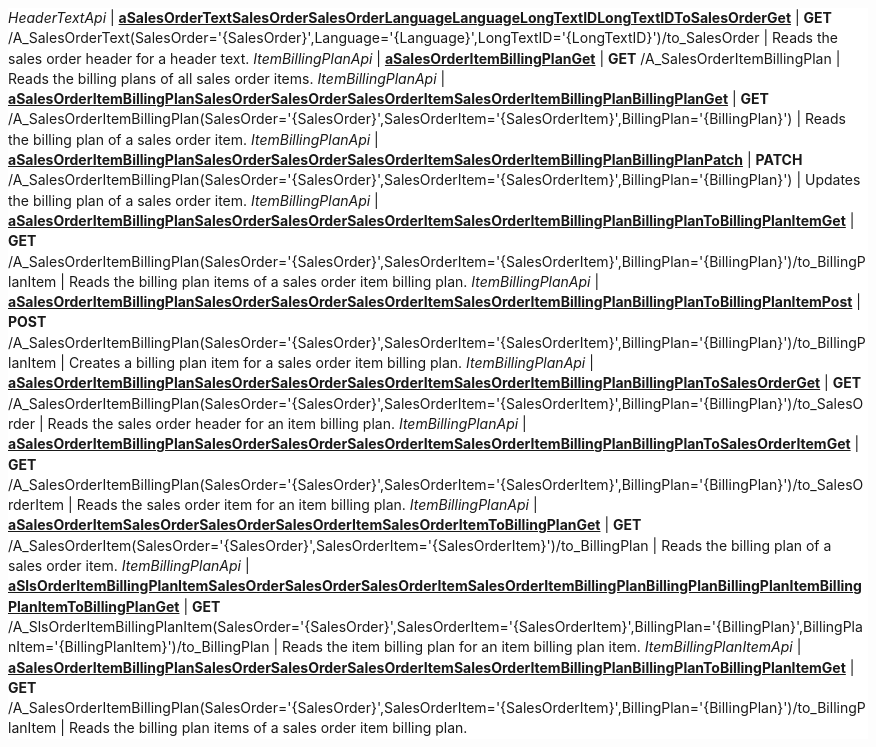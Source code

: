 *HeaderTextApi* | [**aSalesOrderTextSalesOrderSalesOrderLanguageLanguageLongTextIDLongTextIDToSalesOrderGet**](docs/Api/HeaderTextApi.md#asalesordertextsalesordersalesorderlanguagelanguagelongtextidlongtextidtosalesorderget) | **GET** /A_SalesOrderText(SalesOrder&#x3D;&#39;{SalesOrder}&#39;,Language&#x3D;&#39;{Language}&#39;,LongTextID&#x3D;&#39;{LongTextID}&#39;)/to_SalesOrder | Reads the sales order header for a header text.
*ItemBillingPlanApi* | [**aSalesOrderItemBillingPlanGet**](docs/Api/ItemBillingPlanApi.md#asalesorderitembillingplanget) | **GET** /A_SalesOrderItemBillingPlan | Reads the billing plans of all sales order items.
*ItemBillingPlanApi* | [**aSalesOrderItemBillingPlanSalesOrderSalesOrderSalesOrderItemSalesOrderItemBillingPlanBillingPlanGet**](docs/Api/ItemBillingPlanApi.md#asalesorderitembillingplansalesordersalesordersalesorderitemsalesorderitembillingplanbillingplanget) | **GET** /A_SalesOrderItemBillingPlan(SalesOrder&#x3D;&#39;{SalesOrder}&#39;,SalesOrderItem&#x3D;&#39;{SalesOrderItem}&#39;,BillingPlan&#x3D;&#39;{BillingPlan}&#39;) | Reads the billing plan of a sales order item.
*ItemBillingPlanApi* | [**aSalesOrderItemBillingPlanSalesOrderSalesOrderSalesOrderItemSalesOrderItemBillingPlanBillingPlanPatch**](docs/Api/ItemBillingPlanApi.md#asalesorderitembillingplansalesordersalesordersalesorderitemsalesorderitembillingplanbillingplanpatch) | **PATCH** /A_SalesOrderItemBillingPlan(SalesOrder&#x3D;&#39;{SalesOrder}&#39;,SalesOrderItem&#x3D;&#39;{SalesOrderItem}&#39;,BillingPlan&#x3D;&#39;{BillingPlan}&#39;) | Updates the billing plan of a sales order item.
*ItemBillingPlanApi* | [**aSalesOrderItemBillingPlanSalesOrderSalesOrderSalesOrderItemSalesOrderItemBillingPlanBillingPlanToBillingPlanItemGet**](docs/Api/ItemBillingPlanApi.md#asalesorderitembillingplansalesordersalesordersalesorderitemsalesorderitembillingplanbillingplantobillingplanitemget) | **GET** /A_SalesOrderItemBillingPlan(SalesOrder&#x3D;&#39;{SalesOrder}&#39;,SalesOrderItem&#x3D;&#39;{SalesOrderItem}&#39;,BillingPlan&#x3D;&#39;{BillingPlan}&#39;)/to_BillingPlanItem | Reads the billing plan items of a sales order item billing plan.
*ItemBillingPlanApi* | [**aSalesOrderItemBillingPlanSalesOrderSalesOrderSalesOrderItemSalesOrderItemBillingPlanBillingPlanToBillingPlanItemPost**](docs/Api/ItemBillingPlanApi.md#asalesorderitembillingplansalesordersalesordersalesorderitemsalesorderitembillingplanbillingplantobillingplanitempost) | **POST** /A_SalesOrderItemBillingPlan(SalesOrder&#x3D;&#39;{SalesOrder}&#39;,SalesOrderItem&#x3D;&#39;{SalesOrderItem}&#39;,BillingPlan&#x3D;&#39;{BillingPlan}&#39;)/to_BillingPlanItem | Creates a billing plan item for a sales order item billing plan.
*ItemBillingPlanApi* | [**aSalesOrderItemBillingPlanSalesOrderSalesOrderSalesOrderItemSalesOrderItemBillingPlanBillingPlanToSalesOrderGet**](docs/Api/ItemBillingPlanApi.md#asalesorderitembillingplansalesordersalesordersalesorderitemsalesorderitembillingplanbillingplantosalesorderget) | **GET** /A_SalesOrderItemBillingPlan(SalesOrder&#x3D;&#39;{SalesOrder}&#39;,SalesOrderItem&#x3D;&#39;{SalesOrderItem}&#39;,BillingPlan&#x3D;&#39;{BillingPlan}&#39;)/to_SalesOrder | Reads the sales order header for an item billing plan.
*ItemBillingPlanApi* | [**aSalesOrderItemBillingPlanSalesOrderSalesOrderSalesOrderItemSalesOrderItemBillingPlanBillingPlanToSalesOrderItemGet**](docs/Api/ItemBillingPlanApi.md#asalesorderitembillingplansalesordersalesordersalesorderitemsalesorderitembillingplanbillingplantosalesorderitemget) | **GET** /A_SalesOrderItemBillingPlan(SalesOrder&#x3D;&#39;{SalesOrder}&#39;,SalesOrderItem&#x3D;&#39;{SalesOrderItem}&#39;,BillingPlan&#x3D;&#39;{BillingPlan}&#39;)/to_SalesOrderItem | Reads the sales order item for an item billing plan.
*ItemBillingPlanApi* | [**aSalesOrderItemSalesOrderSalesOrderSalesOrderItemSalesOrderItemToBillingPlanGet**](docs/Api/ItemBillingPlanApi.md#asalesorderitemsalesordersalesordersalesorderitemsalesorderitemtobillingplanget) | **GET** /A_SalesOrderItem(SalesOrder&#x3D;&#39;{SalesOrder}&#39;,SalesOrderItem&#x3D;&#39;{SalesOrderItem}&#39;)/to_BillingPlan | Reads the billing plan of a sales order item.
*ItemBillingPlanApi* | [**aSlsOrderItemBillingPlanItemSalesOrderSalesOrderSalesOrderItemSalesOrderItemBillingPlanBillingPlanBillingPlanItemBillingPlanItemToBillingPlanGet**](docs/Api/ItemBillingPlanApi.md#aslsorderitembillingplanitemsalesordersalesordersalesorderitemsalesorderitembillingplanbillingplanbillingplanitembillingplanitemtobillingplanget) | **GET** /A_SlsOrderItemBillingPlanItem(SalesOrder&#x3D;&#39;{SalesOrder}&#39;,SalesOrderItem&#x3D;&#39;{SalesOrderItem}&#39;,BillingPlan&#x3D;&#39;{BillingPlan}&#39;,BillingPlanItem&#x3D;&#39;{BillingPlanItem}&#39;)/to_BillingPlan | Reads the item billing plan for an item billing plan item.
*ItemBillingPlanItemApi* | [**aSalesOrderItemBillingPlanSalesOrderSalesOrderSalesOrderItemSalesOrderItemBillingPlanBillingPlanToBillingPlanItemGet**](docs/Api/ItemBillingPlanItemApi.md#asalesorderitembillingplansalesordersalesordersalesorderitemsalesorderitembillingplanbillingplantobillingplanitemget) | **GET** /A_SalesOrderItemBillingPlan(SalesOrder&#x3D;&#39;{SalesOrder}&#39;,SalesOrderItem&#x3D;&#39;{SalesOrderItem}&#39;,BillingPlan&#x3D;&#39;{BillingPlan}&#39;)/to_BillingPlanItem | Reads the billing plan items of a sales order item billing plan.